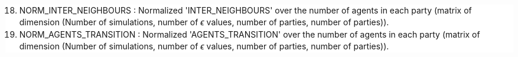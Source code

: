   18. NORM_INTER_NEIGHBOURS : Normalized 'INTER_NEIGHBOURS' over the number of agents in each party (matrix of dimension (Number of simulations, number of $\epsilon$ values, number of parties, number of parties)).
   19. NORM_AGENTS_TRANSITION : Normalized 'AGENTS_TRANSITION' over the number of agents in each party  (matrix of dimension (Number of simulations, number of $\epsilon$ values, number of parties, number of parties)).
   